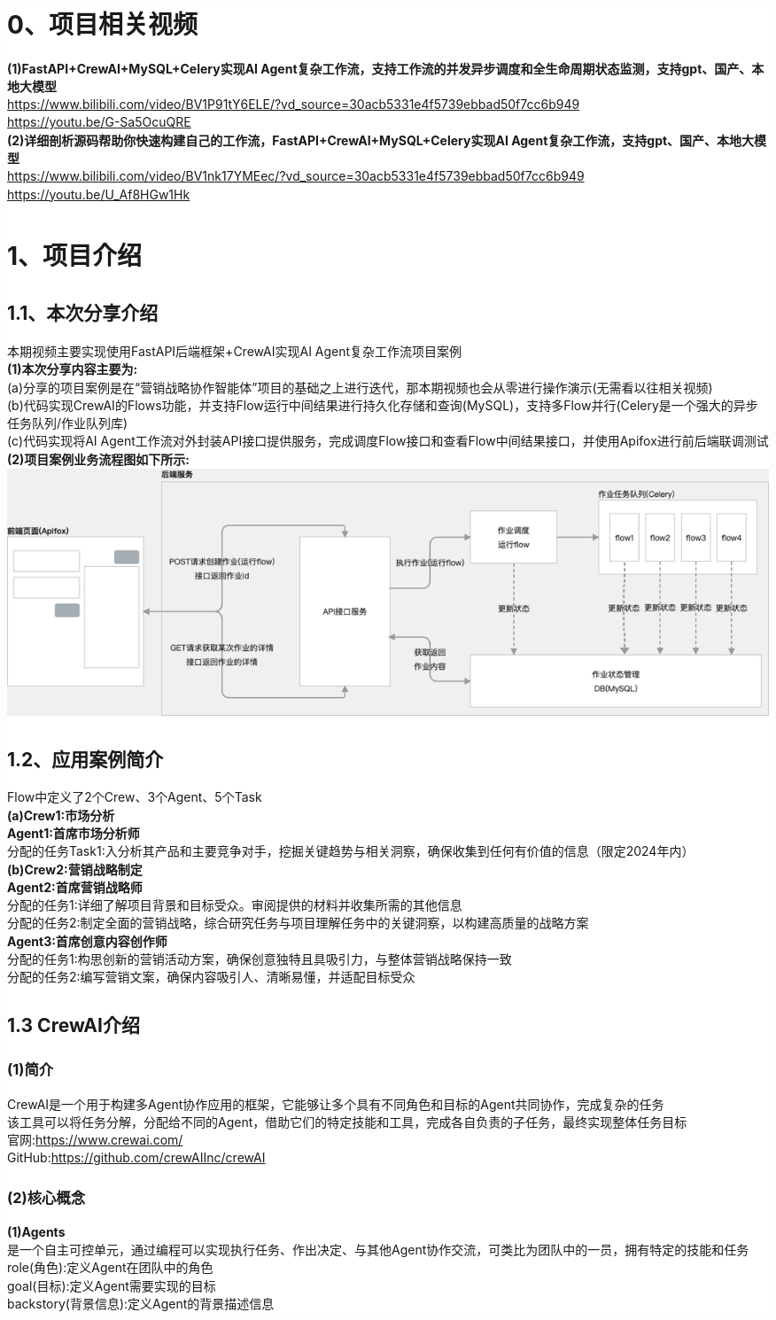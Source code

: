 # 0、项目相关视频                
**(1)FastAPI+CrewAI+MySQL+Celery实现AI Agent复杂工作流，支持工作流的并发异步调度和全生命周期状态监测，支持gpt、国产、本地大模型**                                            
https://www.bilibili.com/video/BV1P91tY6ELE/?vd_source=30acb5331e4f5739ebbad50f7cc6b949                            
https://youtu.be/G-Sa5OcuQRE           
**(2)详细剖析源码帮助你快速构建自己的工作流，FastAPI+CrewAI+MySQL+Celery实现AI Agent复杂工作流，支持gpt、国产、本地大模型**                    
https://www.bilibili.com/video/BV1nk17YMEec/?vd_source=30acb5331e4f5739ebbad50f7cc6b949                   
https://youtu.be/U_Af8HGw1Hk             

# 1、项目介绍
## 1.1、本次分享介绍
本期视频主要实现使用FastAPI后端框架+CrewAI实现AI Agent复杂工作流项目案例                                
**(1)本次分享内容主要为:**               
(a)分享的项目案例是在“营销战略协作智能体”项目的基础之上进行迭代，那本期视频也会从零进行操作演示(无需看以往相关视频)                                                         
(b)代码实现CrewAI的Flows功能，并支持Flow运行中间结果进行持久化存储和查询(MySQL)，支持多Flow并行(Celery是一个强大的异步任务队列/作业队列库)                                               
(c)代码实现将AI Agent工作流对外封装API接口提供服务，完成调度Flow接口和查看Flow中间结果接口，并使用Apifox进行前后端联调测试                                  
**(2)项目案例业务流程图如下所示:**                 
<img src="./img.png" alt="业务流程图" width="900" />                  
## 1.2、应用案例简介               
Flow中定义了2个Crew、3个Agent、5个Task                  
**(a)Crew1:市场分析**                
**Agent1:首席市场分析师**                                                    
分配的任务Task1:入分析其产品和主要竞争对手，挖掘关键趋势与相关洞察，确保收集到任何有价值的信息（限定2024年内）                               
**(b)Crew2:营销战略制定**                  
**Agent2:首席营销战略师**                                                
分配的任务1:详细了解项目背景和目标受众。审阅提供的材料并收集所需的其他信息                                
分配的任务2:制定全面的营销战略，综合研究任务与项目理解任务中的关键洞察，以构建高质量的战略方案                                
**Agent3:首席创意内容创作师**                                               
分配的任务1:构思创新的营销活动方案，确保创意独特且具吸引力，与整体营销战略保持一致                                
分配的任务2:编写营销文案，确保内容吸引人、清晰易懂，并适配目标受众

## 1.3 CrewAI介绍
### (1)简介    
CrewAI是一个用于构建多Agent协作应用的框架，它能够让多个具有不同角色和目标的Agent共同协作，完成复杂的任务                          
该工具可以将任务分解，分配给不同的Agent，借助它们的特定技能和工具，完成各自负责的子任务，最终实现整体任务目标              
官网:https://www.crewai.com/                                          
GitHub:https://github.com/crewAIInc/crewAI                                           
### (2)核心概念
**(1)Agents**          
是一个自主可控单元，通过编程可以实现执行任务、作出决定、与其他Agent协作交流，可类比为团队中的一员，拥有特定的技能和任务                                        
role(角色):定义Agent在团队中的角色                                          
goal(目标):定义Agent需要实现的目标                             
backstory(背景信息):定义Agent的背景描述信息                                              